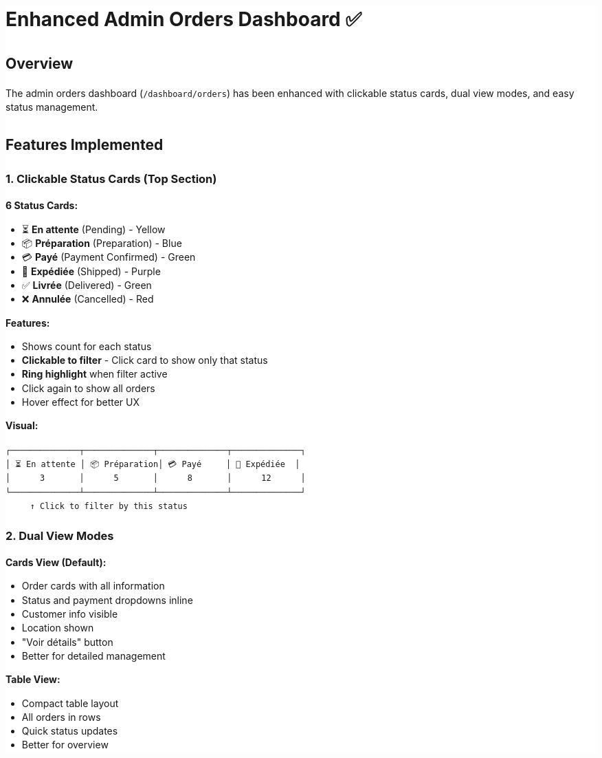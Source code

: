 # Enhanced Admin Orders Dashboard ✅

## Overview

The admin orders dashboard (`/dashboard/orders`) has been enhanced with clickable status cards, dual view modes, and easy status management.

## Features Implemented

### 1. Clickable Status Cards (Top Section)

**6 Status Cards:**
- ⏳ **En attente** (Pending) - Yellow
- 📦 **Préparation** (Preparation) - Blue
- 💳 **Payé** (Payment Confirmed) - Green
- 🚚 **Expédiée** (Shipped) - Purple
- ✅ **Livrée** (Delivered) - Green
- ❌ **Annulée** (Cancelled) - Red

**Features:**
- Shows count for each status
- **Clickable to filter** - Click card to show only that status
- **Ring highlight** when filter active
- Click again to show all orders
- Hover effect for better UX

**Visual:**
```
┌──────────────┬──────────────┬──────────────┬──────────────┐
│ ⏳ En attente │ 📦 Préparation│ 💳 Payé     │ 🚚 Expédiée  │
│      3       │      5       │      8       │      12      │
└──────────────┴──────────────┴──────────────┴──────────────┘
     ↑ Click to filter by this status
```

### 2. Dual View Modes

**Cards View (Default):**
- Order cards with all information
- Status and payment dropdowns inline
- Customer info visible
- Location shown
- "Voir détails" button
- Better for detailed management

**Table View:**
- Compact table layout
- All orders in rows
- Quick status updates
- Better for overview

